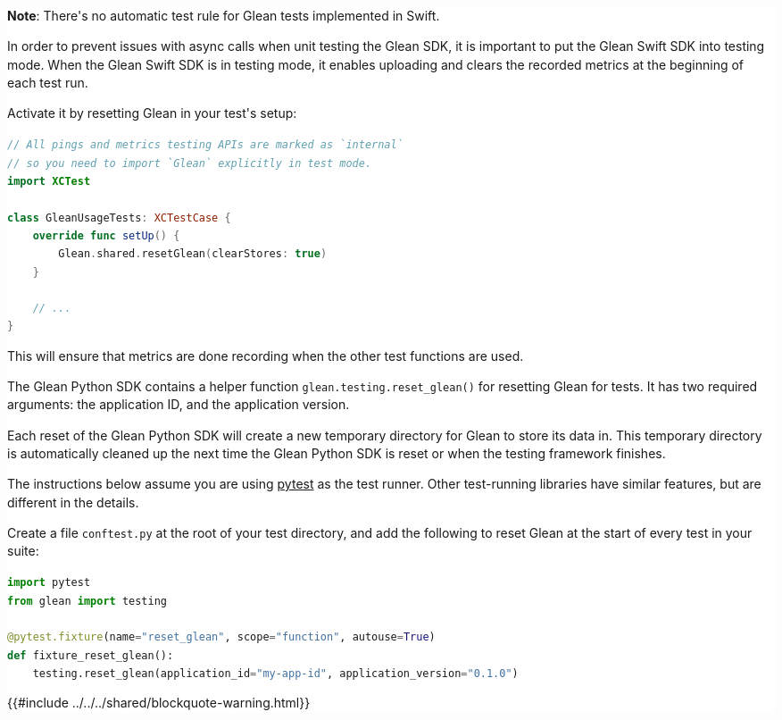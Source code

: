 **Note**: There's no automatic test rule for Glean tests implemented in Swift.

In order to prevent issues with async calls when unit testing the Glean SDK, it is important to put
the Glean Swift SDK into testing mode. When the Glean Swift SDK is in testing mode,
it enables uploading and clears the recorded metrics at the beginning of each test run.

Activate it by resetting Glean in your test's setup:

```swift
// All pings and metrics testing APIs are marked as `internal`
// so you need to import `Glean` explicitly in test mode.
import XCTest

class GleanUsageTests: XCTestCase {
    override func setUp() {
        Glean.shared.resetGlean(clearStores: true)
    }

    // ...
}
```

This will ensure that metrics are done recording when the other test functions are used.

</div>

<div data-lang="Python" class="tab">

The Glean Python SDK contains a helper function `glean.testing.reset_glean()` for resetting Glean for tests.
It has two required arguments: the application ID, and the application version.

Each reset of the Glean Python SDK will create a new temporary directory for Glean to store its data in.
This temporary directory is automatically cleaned up the next time the Glean Python SDK is reset or when the testing framework finishes.

The instructions below assume you are using [pytest](https://pypi.org/project/pytest/) as the test runner.
Other test-running libraries have similar features, but are different in the details.

Create a file `conftest.py` at the root of your test directory, and add the following to reset Glean at the start of every test in your suite:

```python
import pytest
from glean import testing

@pytest.fixture(name="reset_glean", scope="function", autouse=True)
def fixture_reset_glean():
    testing.reset_glean(application_id="my-app-id", application_version="0.1.0")
```

</div>

<div data-lang="Rust" class="tab">

{{#include ../../../shared/blockquote-warning.html}}
